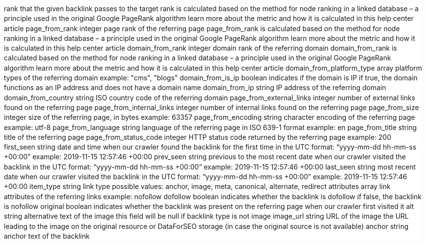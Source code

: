 rank that the given backlink passes to the target
rank is calculated based on the method for node ranking in a linked database – a principle used in the original Google PageRank algorithm
learn more about the metric and how it is calculated in this help center article
                page_from_rank	integer	page rank of the referring page
page_from_rank is calculated based on the method for node ranking in a linked database – a principle used in the original Google PageRank algorithm
learn more about the metric and how it is calculated in this help center article
                domain_from_rank	integer	domain rank of the referring domain
domain_from_rank is calculated based on the method for node ranking in a linked database – a principle used in the original Google PageRank algorithm
learn more about the metric and how it is calculated in this help center article
                domain_from_platform_type	array	platform types of the referring domain
example:
"cms",
"blogs"
                domain_from_is_ip	boolean	indicates if the domain is IP
if true, the domain functions as an IP address and does not have a domain name
                domain_from_ip	string	IP address of the referring domain
                domain_from_country	string	ISO country code of the referring domain
                page_from_external_links	integer	number of external links found on the referring page
                page_from_internal_links	integer	number of internal links found on the referring page
                page_from_size	integer	size of the referring page, in bytes
example:
63357
                page_from_encoding	string	character encoding of the referring page
example:
utf-8
                page_from_language	string	language of the referring page
in ISO 639-1 format
example:
en
                page_from_title	string	title of the referring page
                page_from_status_code	integer	HTTP status code returned by the referring page
example:
200
                first_seen	string	date and time when our crawler found the backlink for the first time
in the UTC format: “yyyy-mm-dd hh-mm-ss +00:00”
example:
2019-11-15 12:57:46 +00:00
                prev_seen	string	previous to the most recent date when our crawler visited the backlink
in the UTC format: “yyyy-mm-dd hh-mm-ss +00:00”
example:
2019-11-15 12:57:46 +00:00
                last_seen	string	most recent date when our crawler visited the backlink
in the UTC format: “yyyy-mm-dd hh-mm-ss +00:00”
example:
2019-11-15 12:57:46 +00:00
                item_type	string	link type
possible values:
anchor, image, meta, canonical, alternate, redirect
                attributes	array	link attributes of the referring links
example:
nofollow
                dofollow	boolean	indicates whether the backlink is dofollow
if false, the backlink is nofollow
                original	boolean	indicates whether the backlink was present on the referring page when our crawler first visited it
                alt	string	alternative text of the image
this field will be null if backlink type is not image
                image_url	string	URL of the image
the URL leading to the image on the original resource or DataForSEO storage (in case the original source is not available)
                anchor	string	anchor text of the backlink